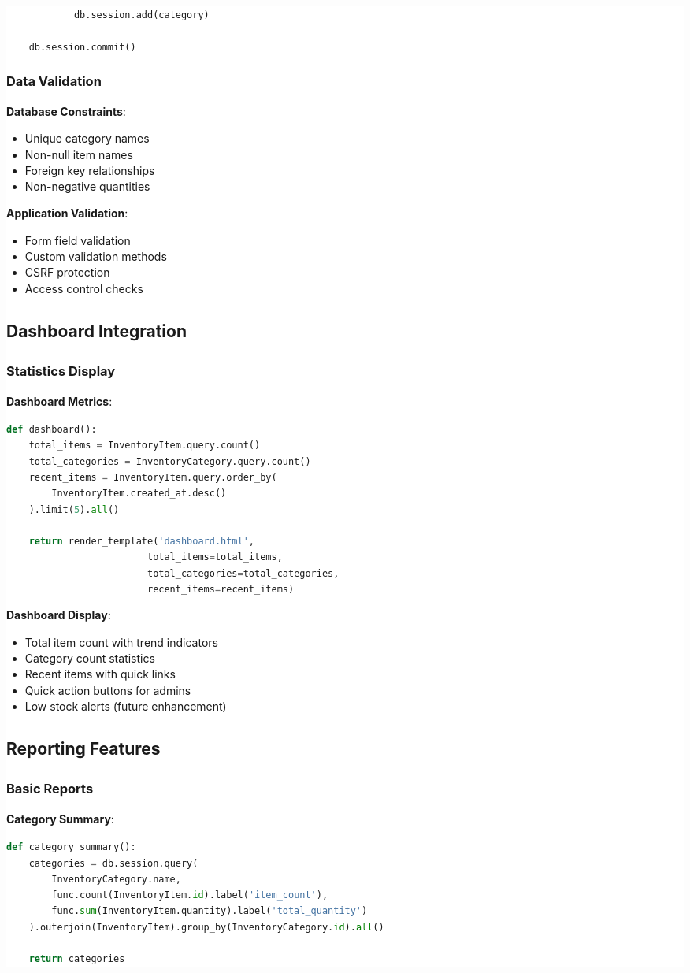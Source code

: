 ```python
            db.session.add(category)
    
    db.session.commit()
```

### Data Validation

**Database Constraints**:
- Unique category names
- Non-null item names
- Foreign key relationships
- Non-negative quantities

**Application Validation**:
- Form field validation
- Custom validation methods
- CSRF protection
- Access control checks

## Dashboard Integration

### Statistics Display

**Dashboard Metrics**:
```python
def dashboard():
    total_items = InventoryItem.query.count()
    total_categories = InventoryCategory.query.count()
    recent_items = InventoryItem.query.order_by(
        InventoryItem.created_at.desc()
    ).limit(5).all()
    
    return render_template('dashboard.html',
                         total_items=total_items,
                         total_categories=total_categories,
                         recent_items=recent_items)
```

**Dashboard Display**:
- Total item count with trend indicators
- Category count statistics
- Recent items with quick links
- Quick action buttons for admins
- Low stock alerts (future enhancement)

## Reporting Features

### Basic Reports

**Category Summary**:
```python
def category_summary():
    categories = db.session.query(
        InventoryCategory.name,
        func.count(InventoryItem.id).label('item_count'),
        func.sum(InventoryItem.quantity).label('total_quantity')
    ).outerjoin(InventoryItem).group_by(InventoryCategory.id).all()
    
    return categories
```
